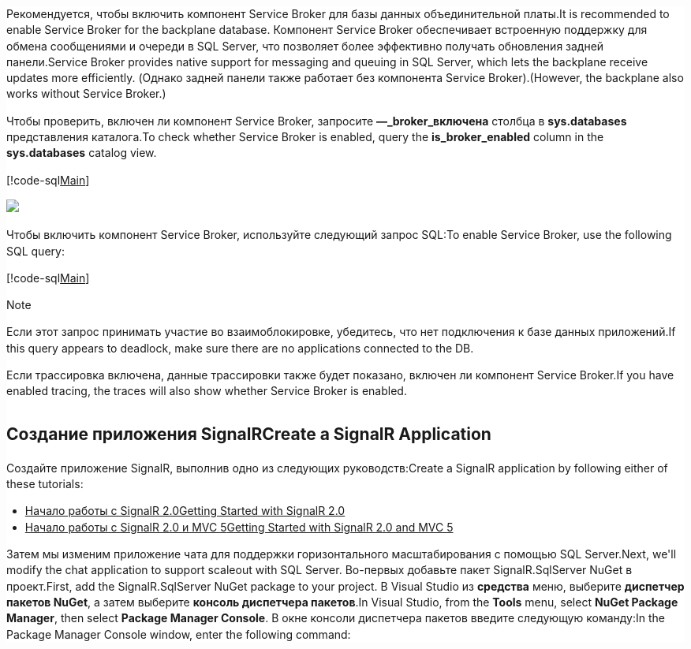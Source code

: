 <span data-ttu-id="26852-141">Рекомендуется, чтобы включить компонент Service Broker для базы данных объединительной платы.</span><span class="sxs-lookup"><span data-stu-id="26852-141">It is recommended to enable Service Broker for the backplane database.</span></span> <span data-ttu-id="26852-142">Компонент Service Broker обеспечивает встроенную поддержку для обмена сообщениями и очереди в SQL Server, что позволяет более эффективно получать обновления задней панели.</span><span class="sxs-lookup"><span data-stu-id="26852-142">Service Broker provides native support for messaging and queuing in SQL Server, which lets the backplane receive updates more efficiently.</span></span> <span data-ttu-id="26852-143">(Однако задней панели также работает без компонента Service Broker).</span><span class="sxs-lookup"><span data-stu-id="26852-143">(However, the backplane also works without Service Broker.)</span></span>

<span data-ttu-id="26852-144">Чтобы проверить, включен ли компонент Service Broker, запросите **—\_broker\_включена** столбца в **sys.databases** представления каталога.</span><span class="sxs-lookup"><span data-stu-id="26852-144">To check whether Service Broker is enabled, query the **is\_broker\_enabled** column in the **sys.databases** catalog view.</span></span>

[!code-sql[Main](scaleout-with-sql-server/samples/sample2.sql)]

![](scaleout-with-sql-server/_static/image3.png)

<span data-ttu-id="26852-145">Чтобы включить компонент Service Broker, используйте следующий запрос SQL:</span><span class="sxs-lookup"><span data-stu-id="26852-145">To enable Service Broker, use the following SQL query:</span></span>

[!code-sql[Main](scaleout-with-sql-server/samples/sample3.sql)]

> [!NOTE]
> <span data-ttu-id="26852-146">Если этот запрос принимать участие во взаимоблокировке, убедитесь, что нет подключения к базе данных приложений.</span><span class="sxs-lookup"><span data-stu-id="26852-146">If this query appears to deadlock, make sure there are no applications connected to the DB.</span></span>


<span data-ttu-id="26852-147">Если трассировка включена, данные трассировки также будет показано, включен ли компонент Service Broker.</span><span class="sxs-lookup"><span data-stu-id="26852-147">If you have enabled tracing, the traces will also show whether Service Broker is enabled.</span></span>

## <a name="create-a-signalr-application"></a><span data-ttu-id="26852-148">Создание приложения SignalR</span><span class="sxs-lookup"><span data-stu-id="26852-148">Create a SignalR Application</span></span>

<span data-ttu-id="26852-149">Создайте приложение SignalR, выполнив одно из следующих руководств:</span><span class="sxs-lookup"><span data-stu-id="26852-149">Create a SignalR application by following either of these tutorials:</span></span>

- [<span data-ttu-id="26852-150">Начало работы с SignalR 2.0</span><span class="sxs-lookup"><span data-stu-id="26852-150">Getting Started with SignalR 2.0</span></span>](../getting-started/tutorial-getting-started-with-signalr.md)
- [<span data-ttu-id="26852-151">Начало работы с SignalR 2.0 и MVC 5</span><span class="sxs-lookup"><span data-stu-id="26852-151">Getting Started with SignalR 2.0 and MVC 5</span></span>](../getting-started/tutorial-getting-started-with-signalr-and-mvc.md)

<span data-ttu-id="26852-152">Затем мы изменим приложение чата для поддержки горизонтального масштабирования с помощью SQL Server.</span><span class="sxs-lookup"><span data-stu-id="26852-152">Next, we'll modify the chat application to support scaleout with SQL Server.</span></span> <span data-ttu-id="26852-153">Во-первых добавьте пакет SignalR.SqlServer NuGet в проект.</span><span class="sxs-lookup"><span data-stu-id="26852-153">First, add the SignalR.SqlServer NuGet package to your project.</span></span> <span data-ttu-id="26852-154">В Visual Studio из **средства** меню, выберите **диспетчер пакетов NuGet**, а затем выберите **консоль диспетчера пакетов**.</span><span class="sxs-lookup"><span data-stu-id="26852-154">In Visual Studio, from the **Tools** menu, select **NuGet Package Manager**, then select **Package Manager Console**.</span></span> <span data-ttu-id="26852-155">В окне консоли диспетчера пакетов введите следующую команду:</span><span class="sxs-lookup"><span data-stu-id="26852-155">In the Package Manager Console window, enter the following command:</span></span>
